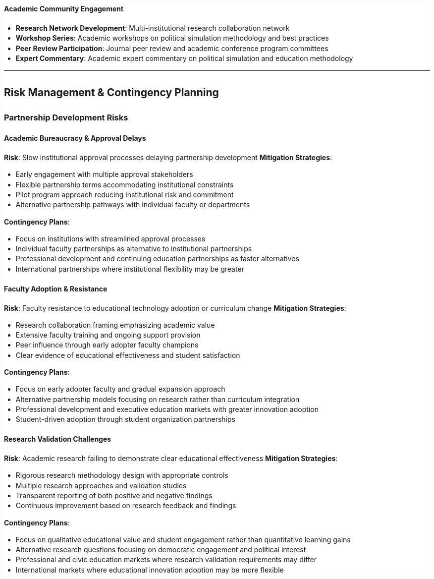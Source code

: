 #### Academic Community Engagement
- **Research Network Development**: Multi-institutional research collaboration network
- **Workshop Series**: Academic workshops on political simulation methodology and best practices
- **Peer Review Participation**: Journal peer review and academic conference program committees
- **Expert Commentary**: Academic expert commentary on political simulation and education methodology

---

## Risk Management & Contingency Planning

### Partnership Development Risks

#### Academic Bureaucracy & Approval Delays
**Risk**: Slow institutional approval processes delaying partnership development
**Mitigation Strategies**:
- Early engagement with multiple approval stakeholders
- Flexible partnership terms accommodating institutional constraints
- Pilot program approach reducing institutional risk and commitment
- Alternative partnership pathways with individual faculty or departments

**Contingency Plans**:
- Focus on institutions with streamlined approval processes
- Individual faculty partnerships as alternative to institutional partnerships
- Professional development and continuing education partnerships as faster alternatives
- International partnerships where institutional flexibility may be greater

#### Faculty Adoption & Resistance
**Risk**: Faculty resistance to educational technology adoption or curriculum change
**Mitigation Strategies**:
- Research collaboration framing emphasizing academic value
- Extensive faculty training and ongoing support provision
- Peer influence through early adopter faculty champions
- Clear evidence of educational effectiveness and student satisfaction

**Contingency Plans**:
- Focus on early adopter faculty and gradual expansion approach
- Alternative partnership models focusing on research rather than curriculum integration
- Professional development and executive education markets with greater innovation adoption
- Student-driven adoption through student organization partnerships

#### Research Validation Challenges
**Risk**: Academic research failing to demonstrate clear educational effectiveness
**Mitigation Strategies**:
- Rigorous research methodology design with appropriate controls
- Multiple research approaches and validation studies
- Transparent reporting of both positive and negative findings
- Continuous improvement based on research feedback and findings

**Contingency Plans**:
- Focus on qualitative educational value and student engagement rather than quantitative learning gains
- Alternative research questions focusing on democratic engagement and political interest
- Professional and civic education markets where research validation requirements may differ
- International markets where educational innovation adoption may be more flexible
